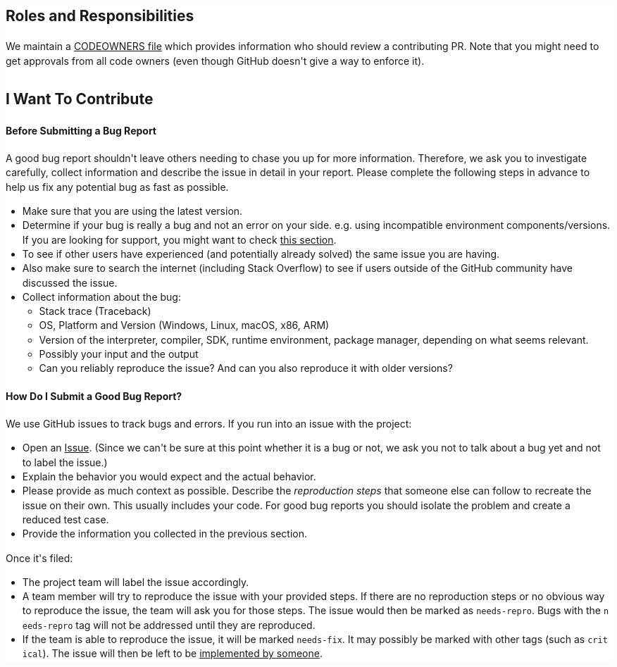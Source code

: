 ## Roles and Responsibilities

We maintain a [CODEOWNERS file](./CODEOWNERS) which provides information who should review a contributing PR.
Note that you might need to get approvals from all code owners (even though GitHub doesn't give a way to enforce it).

## I Want To Contribute

#### Before Submitting a Bug Report

A good bug report shouldn't leave others needing to chase you up for more information.
Therefore, we ask you to investigate carefully, collect information and describe the issue in detail in your report.
Please complete the following steps in advance to help us fix any potential bug as fast as possible.

- Make sure that you are using the latest version.
- Determine if your bug is really a bug and not an error on your side.
  e.g. using incompatible environment components/versions.
  If you are looking for support, you might want to check [this section](#i-have-a-question).
- To see if other users have experienced (and potentially already solved) the same issue you are having.
- Also make sure to search the internet (including Stack Overflow)
  to see if users outside of the GitHub community have discussed the issue.
- Collect information about the bug:
  - Stack trace (Traceback)
  - OS, Platform and Version (Windows, Linux, macOS, x86, ARM)
  - Version of the interpreter, compiler, SDK, runtime environment, package manager, depending on what seems relevant.
  - Possibly your input and the output
  - Can you reliably reproduce the issue? And can you also reproduce it with older versions?

#### How Do I Submit a Good Bug Report?

We use GitHub issues to track bugs and errors. If you run into an issue with the project:

- Open an [Issue](https://github.com/IntersectMBO/cc-portal/issues/new).
  (Since we can't be sure at this point whether it is a bug or not, we ask you not to talk about a bug yet and not to label the issue.)
- Explain the behavior you would expect and the actual behavior.
- Please provide as much context as possible.
  Describe the _reproduction steps_ that someone else can follow to recreate the issue on their own.
  This usually includes your code.
  For good bug reports you should isolate the problem and create a reduced test case.
- Provide the information you collected in the previous section.

Once it's filed:

- The project team will label the issue accordingly.
- A team member will try to reproduce the issue with your provided steps.
  If there are no reproduction steps or no obvious way to reproduce the issue, the team will ask you for those steps.
  The issue would then be marked as `needs-repro`.
  Bugs with the `needs-repro` tag will not be addressed until they are reproduced.
- If the team is able to reproduce the issue, it will be marked `needs-fix`.
  It may possibly be marked with other tags (such as `critical`).
  The issue will then be left to be [implemented by someone](#your-first-code-contribution).
